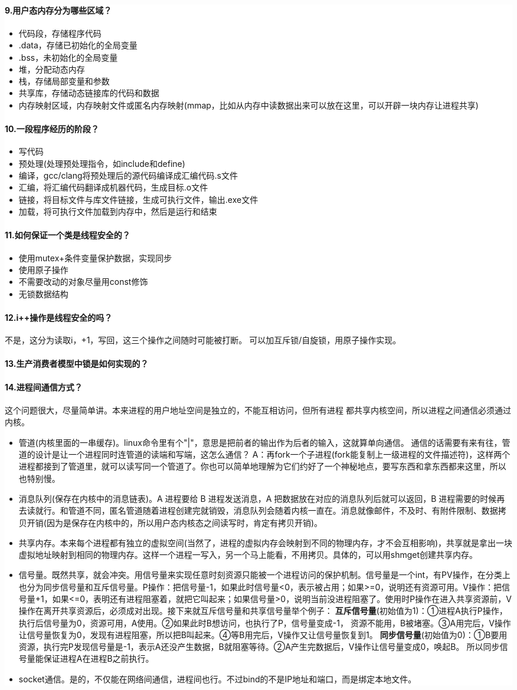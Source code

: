 #### 9.用户态内存分为哪些区域？
- 代码段，存储程序代码
- .data，存储已初始化的全局变量
- .bss，未初始化的全局变量
- 堆，分配动态内存
- 栈，存储局部变量和参数
- 共享库，存储动态链接库的代码和数据
- 内存映射区域，内存映射文件或匿名内存映射(mmap，比如从内存中读数据出来可以放在这里，可以开辟一块内存让进程共享)

#### 10.一段程序经历的阶段？
- 写代码
- 预处理(处理预处理指令，如include和define)
- 编译，gcc/clang将预处理后的源代码编译成汇编代码.s文件
- 汇编，将汇编代码翻译成机器代码，生成目标.o文件
- 链接，将目标文件与库文件链接，生成可执行文件，输出.exe文件
- 加载，将可执行文件加载到内存中，然后是运行和结束

#### 11.如何保证一个类是线程安全的？
- 使用mutex+条件变量保护数据，实现同步
- 使用原子操作
- 不需要改动的对象尽量用const修饰
- 无锁数据结构

#### 12.i++操作是线程安全的吗？
不是，这分为读取i，+1，写回，这三个操作之间随时可能被打断。
可以加互斥锁/自旋锁，用原子操作实现。

#### 13.生产消费者模型中锁是如何实现的？


#### 14.进程间通信方式？

这个问题很大，尽量简单讲。本来进程的用户地址空间是独立的，不能互相访问，但所有进程
都共享内核空间，所以进程之间通信必须通过内核。
- 管道(内核里面的一串缓存)。linux命令里有个"|"，意思是把前者的输出作为后者的输入，这就算单向通信。
通信的话需要有来有往，管道的设计是让一个进程同时连管道的读端和写端，这怎么通信？
A：再fork一个子进程(fork能复制上一级进程的文件描述符)，这样两个进程都接到了管道里，就可以读写同一个管道了。你也可以简单地理解为它们约好了一个神秘地点，要写东西和拿东西都来这里，所以也特别慢。

- 消息队列(保存在内核中的消息链表)。A 进程要给 B 进程发送消息，A 把数据放在对应的消息队列后就可以返回，B 进程需要的时候再去读就行。和管道不同，匿名管道随着进程创建完就销毁，消息队列会随着内核一直在。消息就像邮件，不及时、有附件限制、数据拷贝开销(因为是保存在内核中的，所以用户态内核态之间读写时，肯定有拷贝开销)。

- 共享内存。本来每个进程都有独立的虚拟空间(当然了，进程的虚拟内存会映射到不同的物理内存，才不会互相影响)，共享就是拿出一块虚拟地址映射到相同的物理内存。这样一个进程一写入，另一个马上能看，不用拷贝。具体的，可以用shmget创建共享内存。

- 信号量。既然共享，就会冲突。用信号量来实现任意时刻资源只能被一个进程访问的保护机制。信号量是一个int，有PV操作，在分类上也分为同步信号量和互斥信号量。P操作：把信号量-1，如果此时信号量<0，表示被占用；如果>=0，说明还有资源可用。V操作：把信号量+1，如果<=0，表明还有进程阻塞着，就把它叫起来；如果信号量>0，说明当前没进程阻塞了。使用时P操作在进入共享资源前，V操作在离开共享资源后，必须成对出现。接下来就互斥信号量和共享信号量举个例子：
**互斥信号量**(初始值为1)：①进程A执行P操作，执行后信号量为0，资源可用，A使用。②如果此时B想访问，也执行了P，信号量变成-1，
资源不能用，B被堵塞。③A用完后，V操作让信号量恢复为0，发现有进程阻塞，所以把B叫起来。④等B用完后，V操作又让信号量恢复到1。
**同步信号量**(初始值为0)：①B要用资源，执行完P发现信号量是-1，表示A还没产生数据，B就阻塞等待。②A产生完数据后，V操作让信号量变成0，唤起B。
所以同步信号量能保证进程A在进程B之前执行。

- socket通信。是的，不仅能在网络间通信，进程间也行。不过bind的不是IP地址和端口，而是绑定本地文件。
